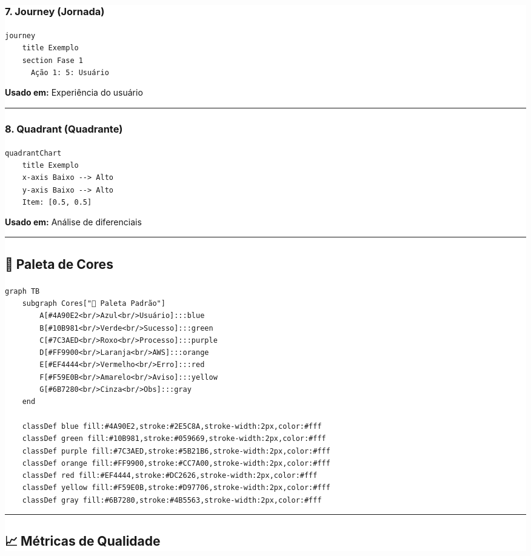 ### 7. Journey (Jornada)

```mermaid
journey
    title Exemplo
    section Fase 1
      Ação 1: 5: Usuário
```

**Usado em:** Experiência do usuário

---

### 8. Quadrant (Quadrante)

```mermaid
quadrantChart
    title Exemplo
    x-axis Baixo --> Alto
    y-axis Baixo --> Alto
    Item: [0.5, 0.5]
```

**Usado em:** Análise de diferenciais

---

## 🎨 Paleta de Cores

```mermaid
graph TB
    subgraph Cores["🎨 Paleta Padrão"]
        A[#4A90E2<br/>Azul<br/>Usuário]:::blue
        B[#10B981<br/>Verde<br/>Sucesso]:::green
        C[#7C3AED<br/>Roxo<br/>Processo]:::purple
        D[#FF9900<br/>Laranja<br/>AWS]:::orange
        E[#EF4444<br/>Vermelho<br/>Erro]:::red
        F[#F59E0B<br/>Amarelo<br/>Aviso]:::yellow
        G[#6B7280<br/>Cinza<br/>Obs]:::gray
    end
    
    classDef blue fill:#4A90E2,stroke:#2E5C8A,stroke-width:2px,color:#fff
    classDef green fill:#10B981,stroke:#059669,stroke-width:2px,color:#fff
    classDef purple fill:#7C3AED,stroke:#5B21B6,stroke-width:2px,color:#fff
    classDef orange fill:#FF9900,stroke:#CC7A00,stroke-width:2px,color:#fff
    classDef red fill:#EF4444,stroke:#DC2626,stroke-width:2px,color:#fff
    classDef yellow fill:#F59E0B,stroke:#D97706,stroke-width:2px,color:#fff
    classDef gray fill:#6B7280,stroke:#4B5563,stroke-width:2px,color:#fff
```

---

## 📈 Métricas de Qualidade
